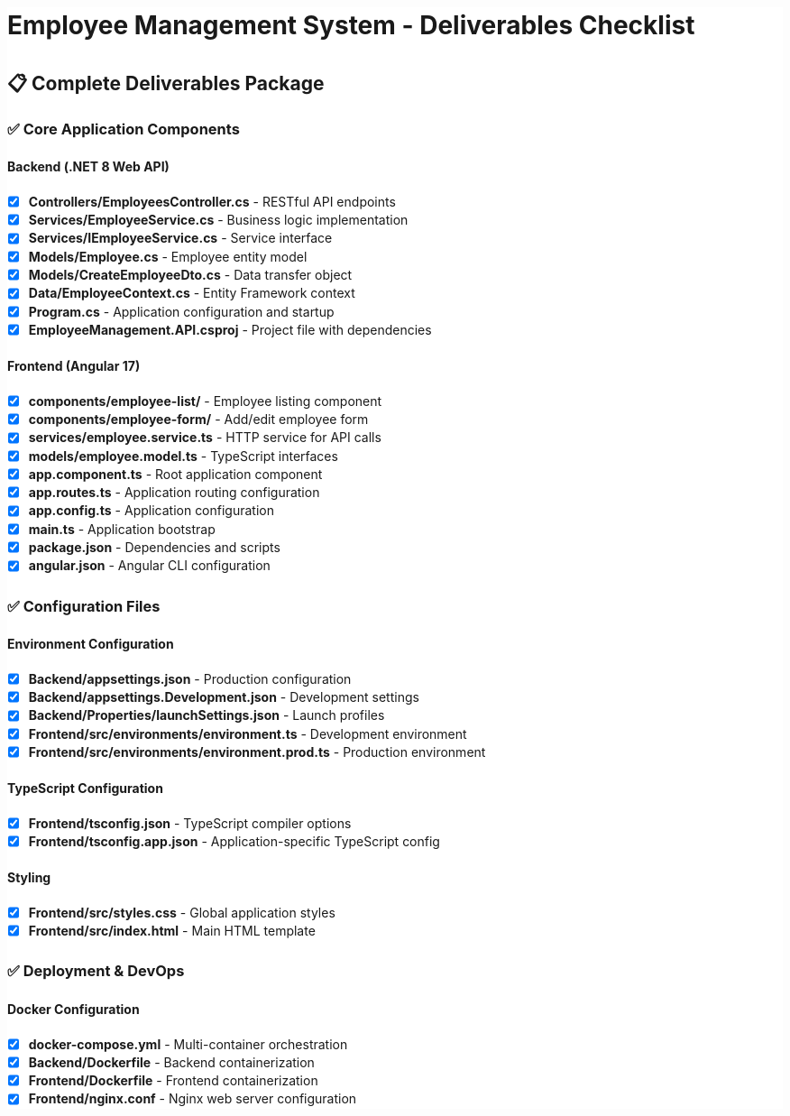 # Employee Management System - Deliverables Checklist

## 📋 Complete Deliverables Package

### ✅ Core Application Components

#### Backend (.NET 8 Web API)
- [x] **Controllers/EmployeesController.cs** - RESTful API endpoints
- [x] **Services/EmployeeService.cs** - Business logic implementation
- [x] **Services/IEmployeeService.cs** - Service interface
- [x] **Models/Employee.cs** - Employee entity model
- [x] **Models/CreateEmployeeDto.cs** - Data transfer object
- [x] **Data/EmployeeContext.cs** - Entity Framework context
- [x] **Program.cs** - Application configuration and startup
- [x] **EmployeeManagement.API.csproj** - Project file with dependencies

#### Frontend (Angular 17)
- [x] **components/employee-list/** - Employee listing component
- [x] **components/employee-form/** - Add/edit employee form
- [x] **services/employee.service.ts** - HTTP service for API calls
- [x] **models/employee.model.ts** - TypeScript interfaces
- [x] **app.component.ts** - Root application component
- [x] **app.routes.ts** - Application routing configuration
- [x] **app.config.ts** - Application configuration
- [x] **main.ts** - Application bootstrap
- [x] **package.json** - Dependencies and scripts
- [x] **angular.json** - Angular CLI configuration

### ✅ Configuration Files

#### Environment Configuration
- [x] **Backend/appsettings.json** - Production configuration
- [x] **Backend/appsettings.Development.json** - Development settings
- [x] **Backend/Properties/launchSettings.json** - Launch profiles
- [x] **Frontend/src/environments/environment.ts** - Development environment
- [x] **Frontend/src/environments/environment.prod.ts** - Production environment

#### TypeScript Configuration
- [x] **Frontend/tsconfig.json** - TypeScript compiler options
- [x] **Frontend/tsconfig.app.json** - Application-specific TypeScript config

#### Styling
- [x] **Frontend/src/styles.css** - Global application styles
- [x] **Frontend/src/index.html** - Main HTML template

### ✅ Deployment & DevOps

#### Docker Configuration
- [x] **docker-compose.yml** - Multi-container orchestration
- [x] **Backend/Dockerfile** - Backend containerization
- [x] **Frontend/Dockerfile** - Frontend containerization
- [x] **Frontend/nginx.conf** - Nginx web server configuration
